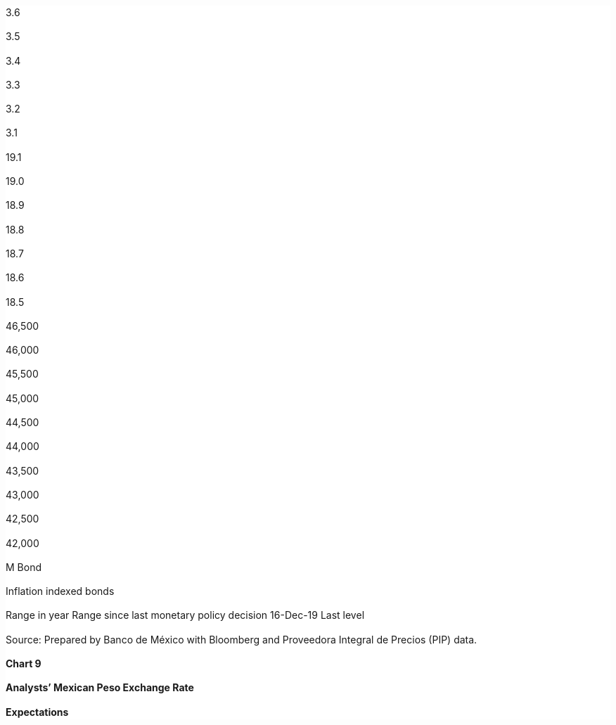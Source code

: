 3.6

3.5

3.4

3.3

3.2

3.1


19.1

19.0

18.9

18.8

18.7

18.6

18.5


46,500

46,000

45,500

45,000

44,500

44,000

43,500

43,000

42,500

42,000


M Bond


Inflation indexed bonds


Range in year Range since last monetary policy decision 16-Dec-19 Last level


Source: Prepared by Banco de México with Bloomberg and Proveedora
Integral de Precios (PIP) data.

**Chart 9**

**Analysts’ Mexican Peso Exchange Rate**

**Expectations**
